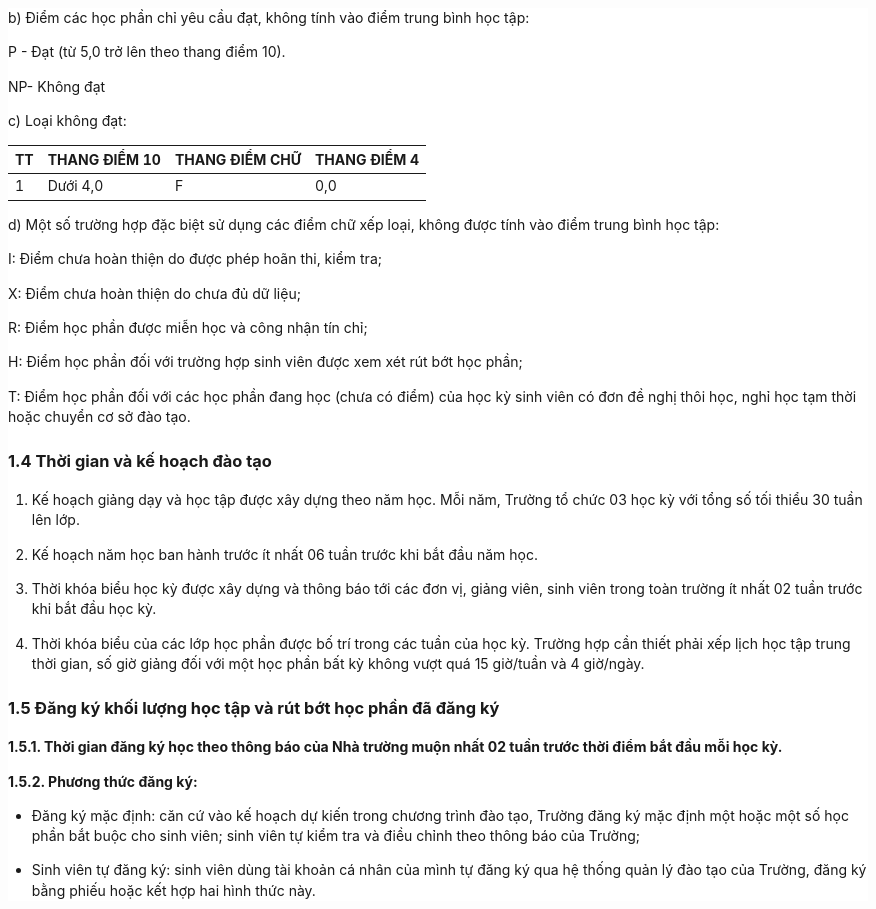 b) Điểm các học phần chỉ yêu cầu đạt, không tính vào điểm trung bình học tập:

P - Đạt (từ 5,0 trở lên theo thang điểm 10). 

NP- Không đạt

c) Loại không đạt:

TT| THANG ĐIỂM 10| THANG ĐIỂM CHỮ| THANG ĐIỂM 4  
---|---|---|---  
1| Dưới 4,0| F| 0,0  
  
d) Một số trường hợp đặc biệt sử dụng các điểm chữ xếp loại, không được tính vào điểm trung bình học tập:

I: Điểm chưa hoàn thiện do được phép hoãn thi, kiểm tra;

X: Điểm chưa hoàn thiện do chưa đủ dữ liệu;

R: Điểm học phần được miễn học và công nhận tín chỉ;

H: Điểm học phần đối với trường hợp sinh viên được xem xét rút bớt học phần;

T: Điểm học phần đối với các học phần đang học (chưa có điểm) của học kỳ sinh viên có đơn đề nghị thôi học, nghỉ học tạm thời hoặc chuyển cơ sở đào tạo.


### 1.4 Thời gian và kế hoạch đào tạo

  1. Kế hoạch giảng dạy và học tập được xây dựng theo năm học. Mỗi năm, Trường tổ chức 03 học kỳ với tổng số tối thiểu 30 tuần lên lớp.

  2. Kế hoạch năm học ban hành trước ít nhất 06 tuần trước khi bắt đầu năm học.

  3. Thời khóa biểu học kỳ được xây dựng và thông báo tới các đơn vị, giảng viên, sinh viên trong toàn trường ít nhất 02 tuần trước khi bắt đầu học kỳ.

  4. Thời khóa biểu của các lớp học phần được bố trí trong các tuần của học kỳ. Trường hợp cần thiết phải xếp lịch học tập trung thời gian, số giờ giảng đối với một học phần bất kỳ không vượt quá 15 giờ/tuần và 4 giờ/ngày.





### 1.5 Đăng ký khối lượng học tập và rút bớt học phần đã đăng ký

**1.5.1. Thời gian đăng ký học theo thông báo của Nhà trường muộn nhất 02 tuần trước thời điểm bắt đầu mỗi học kỳ.**

**1.5.2. Phương thức đăng ký:**

  * Đăng ký mặc định: căn cứ vào kế hoạch dự kiến trong chương trình đào tạo, Trường đăng ký mặc định một hoặc một số học phần bắt buộc cho sinh viên; sinh viên tự kiểm tra và điều chỉnh theo thông báo của Trường;

  * Sinh viên tự đăng ký: sinh viên dùng tài khoản cá nhân của mình tự đăng ký qua hệ thống quản lý đào tạo của Trường, đăng ký bằng phiếu hoặc kết hợp hai hình thức này.


